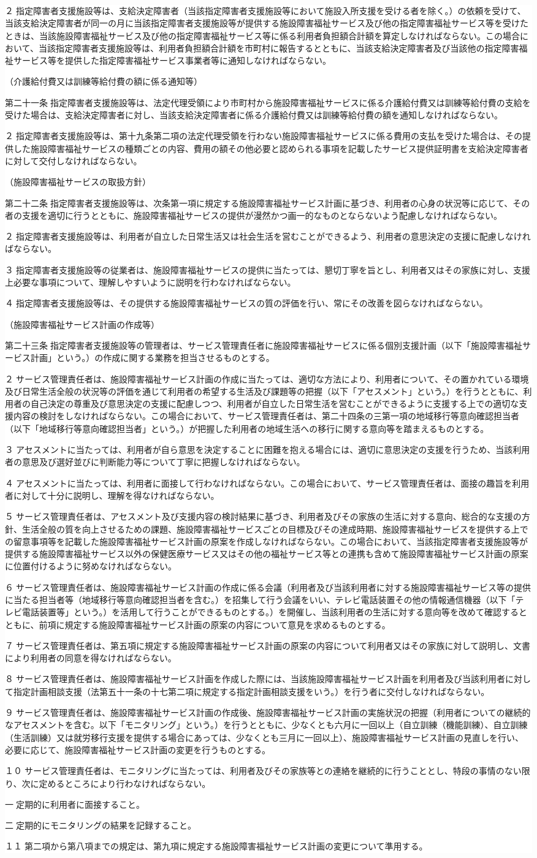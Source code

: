 ２ 指定障害者支援施設等は、支給決定障害者（当該指定障害者支援施設等において施設入所支援を受ける者を除く。）の依頼を受けて、当該支給決定障害者が同一の月に当該指定障害者支援施設等が提供する施設障害福祉サービス及び他の指定障害福祉サービス等を受けたときは、当該施設障害福祉サービス及び他の指定障害福祉サービス等に係る利用者負担額合計額を算定しなければならない。この場合において、当該指定障害者支援施設等は、利用者負担額合計額を市町村に報告するとともに、当該支給決定障害者及び当該他の指定障害福祉サービス等を提供した指定障害福祉サービス事業者等に通知しなければならない。

（介護給付費又は訓練等給付費の額に係る通知等）

第二十一条 指定障害者支援施設等は、法定代理受領により市町村から施設障害福祉サービスに係る介護給付費又は訓練等給付費の支給を受けた場合は、支給決定障害者に対し、当該支給決定障害者に係る介護給付費又は訓練等給付費の額を通知しなければならない。

２ 指定障害者支援施設等は、第十九条第二項の法定代理受領を行わない施設障害福祉サービスに係る費用の支払を受けた場合は、その提供した施設障害福祉サービスの種類ごとの内容、費用の額その他必要と認められる事項を記載したサービス提供証明書を支給決定障害者に対して交付しなければならない。

（施設障害福祉サービスの取扱方針）

第二十二条 指定障害者支援施設等は、次条第一項に規定する施設障害福祉サービス計画に基づき、利用者の心身の状況等に応じて、その者の支援を適切に行うとともに、施設障害福祉サービスの提供が漫然かつ画一的なものとならないよう配慮しなければならない。

２ 指定障害者支援施設等は、利用者が自立した日常生活又は社会生活を営むことができるよう、利用者の意思決定の支援に配慮しなければならない。

３ 指定障害者支援施設等の従業者は、施設障害福祉サービスの提供に当たっては、懇切丁寧を旨とし、利用者又はその家族に対し、支援上必要な事項について、理解しやすいように説明を行わなければならない。

４ 指定障害者支援施設等は、その提供する施設障害福祉サービスの質の評価を行い、常にその改善を図らなければならない。

（施設障害福祉サービス計画の作成等）

第二十三条 指定障害者支援施設等の管理者は、サービス管理責任者に施設障害福祉サービスに係る個別支援計画（以下「施設障害福祉サービス計画」という。）の作成に関する業務を担当させるものとする。

２ サービス管理責任者は、施設障害福祉サービス計画の作成に当たっては、適切な方法により、利用者について、その置かれている環境及び日常生活全般の状況等の評価を通じて利用者の希望する生活及び課題等の把握（以下「アセスメント」という。）を行うとともに、利用者の自己決定の尊重及び意思決定の支援に配慮しつつ、利用者が自立した日常生活を営むことができるように支援する上での適切な支援内容の検討をしなければならない。この場合において、サービス管理責任者は、第二十四条の三第一項の地域移行等意向確認担当者（以下「地域移行等意向確認担当者」という。）が把握した利用者の地域生活への移行に関する意向等を踏まえるものとする。

３ アセスメントに当たっては、利用者が自ら意思を決定することに困難を抱える場合には、適切に意思決定の支援を行うため、当該利用者の意思及び選好並びに判断能力等について丁寧に把握しなければならない。

４ アセスメントに当たっては、利用者に面接して行わなければならない。この場合において、サービス管理責任者は、面接の趣旨を利用者に対して十分に説明し、理解を得なければならない。

５ サービス管理責任者は、アセスメント及び支援内容の検討結果に基づき、利用者及びその家族の生活に対する意向、総合的な支援の方針、生活全般の質を向上させるための課題、施設障害福祉サービスごとの目標及びその達成時期、施設障害福祉サービスを提供する上での留意事項等を記載した施設障害福祉サービス計画の原案を作成しなければならない。この場合において、当該指定障害者支援施設等が提供する施設障害福祉サービス以外の保健医療サービス又はその他の福祉サービス等との連携も含めて施設障害福祉サービス計画の原案に位置付けるように努めなければならない。

６ サービス管理責任者は、施設障害福祉サービス計画の作成に係る会議（利用者及び当該利用者に対する施設障害福祉サービス等の提供に当たる担当者等（地域移行等意向確認担当者を含む。）を招集して行う会議をいい、テレビ電話装置その他の情報通信機器（以下「テレビ電話装置等」という。）を活用して行うことができるものとする。）を開催し、当該利用者の生活に対する意向等を改めて確認するとともに、前項に規定する施設障害福祉サービス計画の原案の内容について意見を求めるものとする。

７ サービス管理責任者は、第五項に規定する施設障害福祉サービス計画の原案の内容について利用者又はその家族に対して説明し、文書により利用者の同意を得なければならない。

８ サービス管理責任者は、施設障害福祉サービス計画を作成した際には、当該施設障害福祉サービス計画を利用者及び当該利用者に対して指定計画相談支援（法第五十一条の十七第二項に規定する指定計画相談支援をいう。）を行う者に交付しなければならない。

９ サービス管理責任者は、施設障害福祉サービス計画の作成後、施設障害福祉サービス計画の実施状況の把握（利用者についての継続的なアセスメントを含む。以下「モニタリング」という。）を行うとともに、少なくとも六月に一回以上（自立訓練（機能訓練）、自立訓練（生活訓練）又は就労移行支援を提供する場合にあっては、少なくとも三月に一回以上）、施設障害福祉サービス計画の見直しを行い、必要に応じて、施設障害福祉サービス計画の変更を行うものとする。

１０ サービス管理責任者は、モニタリングに当たっては、利用者及びその家族等との連絡を継続的に行うこととし、特段の事情のない限り、次に定めるところにより行わなければならない。

一 定期的に利用者に面接すること。

二 定期的にモニタリングの結果を記録すること。

１１ 第二項から第八項までの規定は、第九項に規定する施設障害福祉サービス計画の変更について準用する。
